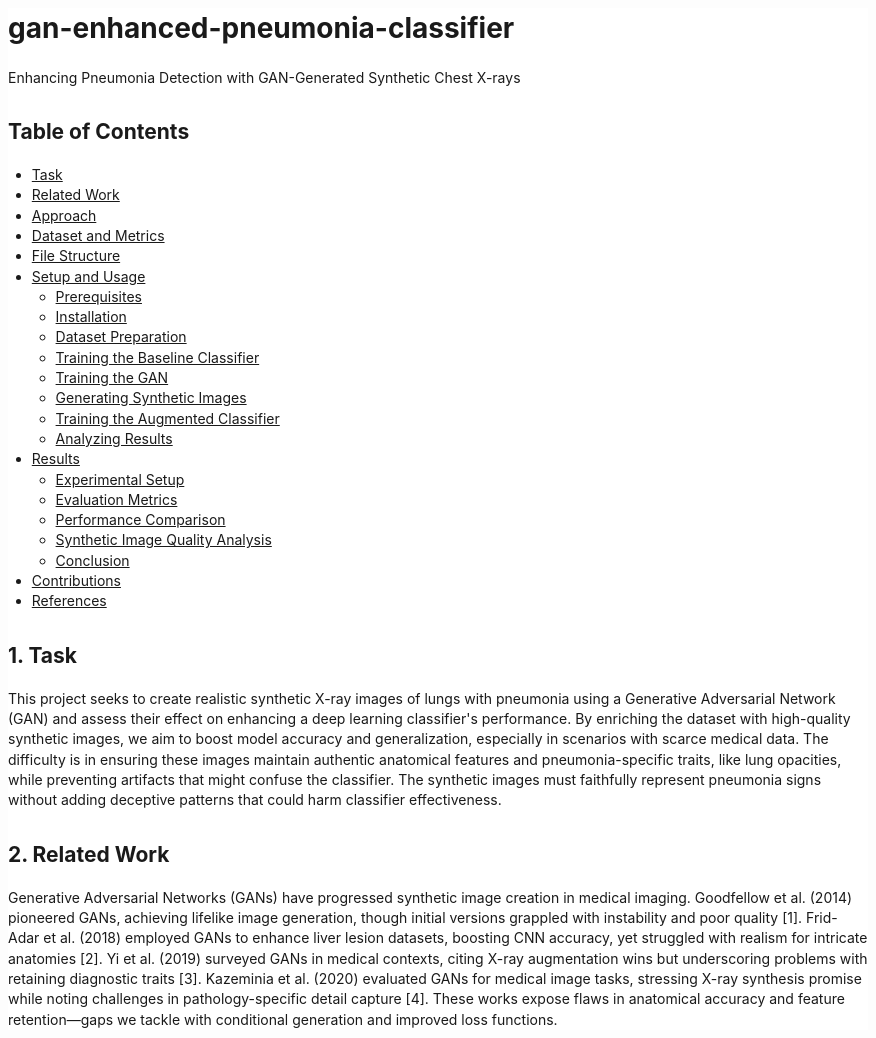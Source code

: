 # gan-enhanced-pneumonia-classifier

Enhancing Pneumonia Detection with GAN-Generated Synthetic Chest X-rays

## Table of Contents
- [Task](#1-task)
- [Related Work](#2-related-work)
- [Approach](#3-approach)
- [Dataset and Metrics](#4-dataset-and-metrics)
- [File Structure](#5-file-structure)
- [Setup and Usage](#6-setup-and-usage)
  - [Prerequisites](#prerequisites)
  - [Installation](#installation)
  - [Dataset Preparation](#dataset-preparation)
  - [Training the Baseline Classifier](#training-the-baseline-classifier)
  - [Training the GAN](#training-the-gan)
  - [Generating Synthetic Images](#generating-synthetic-images)
  - [Training the Augmented Classifier](#training-the-augmented-classifier)
  - [Analyzing Results](#analyzing-results)
- [Results](#7-results)
  - [Experimental Setup](#experimental-setup)
  - [Evaluation Metrics](#evaluation-metrics)
  - [Performance Comparison](#performance-comparison)
  - [Synthetic Image Quality Analysis](#synthetic-image-quality-analysis)
  - [Conclusion](#conclusion)
- [Contributions](#9-contributions)
- [References](#10-references)

## 1. Task
This project seeks to create realistic synthetic X-ray images of lungs with pneumonia using a Generative Adversarial Network (GAN) and assess their effect on enhancing a deep learning classifier's performance. By enriching the dataset with high-quality synthetic images, we aim to boost model accuracy and generalization, especially in scenarios with scarce medical data. The difficulty is in ensuring these images maintain authentic anatomical features and pneumonia-specific traits, like lung opacities, while preventing artifacts that might confuse the classifier. The synthetic images must faithfully represent pneumonia signs without adding deceptive patterns that could harm classifier effectiveness.  

## 2. Related Work
Generative Adversarial Networks (GANs) have progressed synthetic image creation in medical imaging. Goodfellow et al. (2014) pioneered GANs, achieving lifelike image generation, though initial versions grappled with instability and poor quality [1]. Frid-Adar et al. (2018) employed GANs to enhance liver lesion datasets, boosting CNN accuracy, yet struggled with realism for intricate anatomies [2]. Yi et al. (2019) surveyed GANs in medical contexts, citing X-ray augmentation wins but underscoring problems with retaining diagnostic traits [3]. Kazeminia et al. (2020) evaluated GANs for medical image tasks, stressing X-ray synthesis promise while noting challenges in pathology-specific detail capture [4]. These works expose flaws in anatomical accuracy and feature retention—gaps we tackle with conditional generation and improved loss functions.
